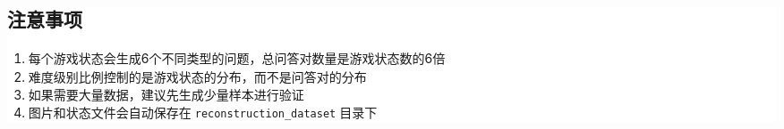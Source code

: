 ## 注意事项

1. 每个游戏状态会生成6个不同类型的问题，总问答对数量是游戏状态数的6倍
2. 难度级别比例控制的是游戏状态的分布，而不是问答对的分布
3. 如果需要大量数据，建议先生成少量样本进行验证
4. 图片和状态文件会自动保存在 `reconstruction_dataset` 目录下
